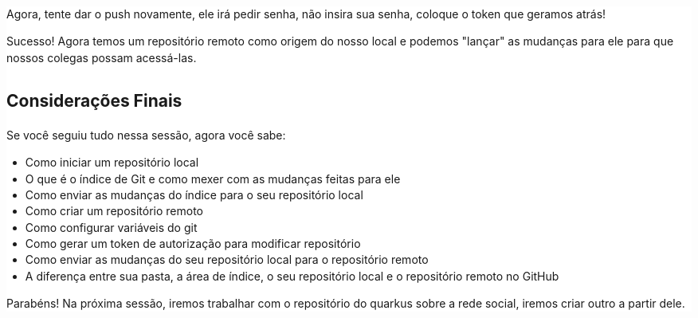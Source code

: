 Agora, tente dar o push novamente, ele irá pedir senha, não insira sua senha, coloque o token que geramos atrás!

Sucesso! Agora temos um repositório remoto como origem do nosso local e podemos "lançar" as mudanças para ele para que nossos colegas possam acessá-las.

## Considerações Finais

Se você seguiu tudo nessa sessão, agora você sabe:

- Como iniciar um repositório local 
- O que é o índice de Git e como mexer com as mudanças feitas para ele
- Como enviar as mudanças do índice para o seu repositório local
- Como criar um repositório remoto
- Como configurar variáveis do git
- Como gerar um token de autorização para modificar repositório
- Como enviar as mudanças do seu repositório local para o repositório remoto
- A diferença entre sua pasta, a área de índice, o seu repositório local e o repositório remoto no GitHub 

Parabéns! Na próxima sessão, iremos trabalhar com o repositório do quarkus sobre a rede social, iremos criar outro a partir dele.

